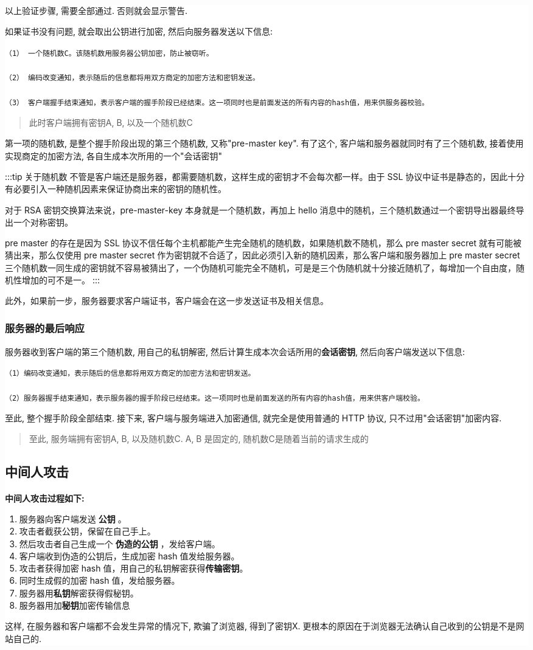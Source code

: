 以上验证步骤, 需要全部通过. 否则就会显示警告.

如果证书没有问题, 就会取出公钥进行加密, 然后向服务器发送以下信息:

```
（1） 一个随机数C。该随机数用服务器公钥加密，防止被窃听。

（2） 编码改变通知，表示随后的信息都将用双方商定的加密方法和密钥发送。

（3） 客户端握手结束通知，表示客户端的握手阶段已经结束。这一项同时也是前面发送的所有内容的hash值，用来供服务器校验。
```

> 此时客户端拥有密钥A, B, 以及一个随机数C

第一项的随机数, 是整个握手阶段出现的第三个随机数, 又称"pre-master key". 有了这个, 客户端和服务器就同时有了三个随机数, 接着使用实现商定的加密方法, 各自生成本次所用的一个"会话密钥"

:::tip 关于随机数
不管是客户端还是服务器，都需要随机数，这样生成的密钥才不会每次都一样。由于 SSL 协议中证书是静态的，因此十分有必要引入一种随机因素来保证协商出来的密钥的随机性。

对于 RSA 密钥交换算法来说，pre-master-key 本身就是一个随机数，再加上 hello 消息中的随机，三个随机数通过一个密钥导出器最终导出一个对称密钥。

pre master 的存在是因为 SSL 协议不信任每个主机都能产生完全随机的随机数，如果随机数不随机，那么 pre master secret 就有可能被猜出来，那么仅使用 pre master secret 作为密钥就不合适了，因此必须引入新的随机因素，那么客户端和服务器加上 pre master secret 三个随机数一同生成的密钥就不容易被猜出了，一个伪随机可能完全不随机，可是是三个伪随机就十分接近随机了，每增加一个自由度，随机性增加的可不是一。
:::

此外，如果前一步，服务器要求客户端证书，客户端会在这一步发送证书及相关信息。

### 服务器的最后响应

服务器收到客户端的第三个随机数, 用自己的私钥解密, 然后计算生成本次会话所用的**会话密钥**, 然后向客户端发送以下信息:

```
（1）编码改变通知，表示随后的信息都将用双方商定的加密方法和密钥发送。

（2）服务器握手结束通知，表示服务器的握手阶段已经结束。这一项同时也是前面发送的所有内容的hash值，用来供客户端校验。
```

至此, 整个握手阶段全部结束. 接下来, 客户端与服务端进入加密通信, 就完全是使用普通的 HTTP 协议, 只不过用"会话密钥"加密内容.

> 至此, 服务端拥有密钥A, B, 以及随机数C. A, B 是固定的, 随机数C是随着当前的请求生成的

## 中间人攻击

**中间人攻击过程如下:**

1. 服务器向客户端发送 **公钥** 。
2. 攻击者截获公钥，保留在自己手上。
3. 然后攻击者自己生成一个 **伪造的公钥** ，发给客户端。
4. 客户端收到伪造的公钥后，生成加密 hash 值发给服务器。
5. 攻击者获得加密 hash 值，用自己的私钥解密获得**传输密钥**。
6. 同时生成假的加密 hash 值，发给服务器。
7. 服务器用**私钥**解密获得假秘钥。
8. 服务器用加**秘钥**加密传输信息

这样, 在服务器和客户端都不会发生异常的情况下, 欺骗了浏览器, 得到了密钥X. 更根本的原因在于浏览器无法确认自己收到的公钥是不是网站自己的. 
